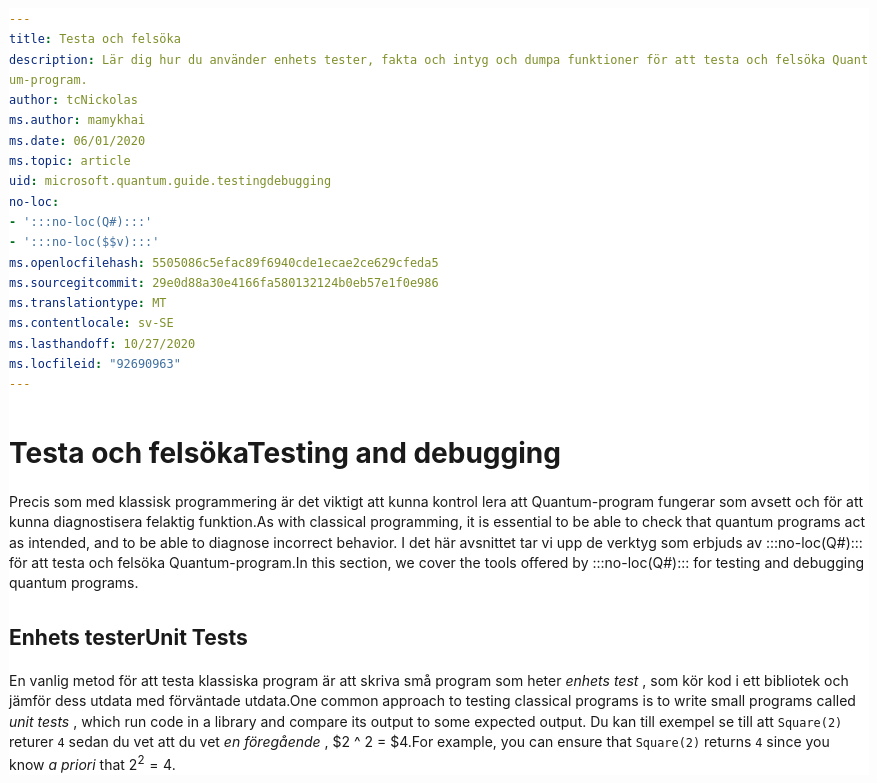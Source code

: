 ```yaml
---
title: Testa och felsöka
description: Lär dig hur du använder enhets tester, fakta och intyg och dumpa funktioner för att testa och felsöka Quantum-program.
author: tcNickolas
ms.author: mamykhai
ms.date: 06/01/2020
ms.topic: article
uid: microsoft.quantum.guide.testingdebugging
no-loc:
- ':::no-loc(Q#):::'
- ':::no-loc($$v):::'
ms.openlocfilehash: 5505086c5efac89f6940cde1ecae2ce629cfeda5
ms.sourcegitcommit: 29e0d88a30e4166fa580132124b0eb57e1f0e986
ms.translationtype: MT
ms.contentlocale: sv-SE
ms.lasthandoff: 10/27/2020
ms.locfileid: "92690963"
---
```

# <a name="testing-and-debugging"></a><span data-ttu-id="723cf-103">Testa och felsöka</span><span class="sxs-lookup"><span data-stu-id="723cf-103">Testing and debugging</span></span>

<span data-ttu-id="723cf-104">Precis som med klassisk programmering är det viktigt att kunna kontrol lera att Quantum-program fungerar som avsett och för att kunna diagnostisera felaktig funktion.</span><span class="sxs-lookup"><span data-stu-id="723cf-104">As with classical programming, it is essential to be able to check that quantum programs act as intended, and to be able to diagnose incorrect behavior.</span></span>
<span data-ttu-id="723cf-105">I det här avsnittet tar vi upp de verktyg som erbjuds av :::no-loc(Q#)::: för att testa och felsöka Quantum-program.</span><span class="sxs-lookup"><span data-stu-id="723cf-105">In this section, we cover the tools offered by :::no-loc(Q#)::: for testing and debugging quantum programs.</span></span>

## <a name="unit-tests"></a><span data-ttu-id="723cf-106">Enhets tester</span><span class="sxs-lookup"><span data-stu-id="723cf-106">Unit Tests</span></span>

<span data-ttu-id="723cf-107">En vanlig metod för att testa klassiska program är att skriva små program som heter *enhets test* , som kör kod i ett bibliotek och jämför dess utdata med förväntade utdata.</span><span class="sxs-lookup"><span data-stu-id="723cf-107">One common approach to testing classical programs is to write small programs called *unit tests* , which run code in a library and compare its output to some expected output.</span></span>
<span data-ttu-id="723cf-108">Du kan till exempel se till att `Square(2)` returer `4` sedan du vet att du vet *en föregående* , $2 ^ 2 = $4.</span><span class="sxs-lookup"><span data-stu-id="723cf-108">For example, you can ensure that `Square(2)` returns `4` since you know *a priori* that $2^2 = 4$.</span></span>
